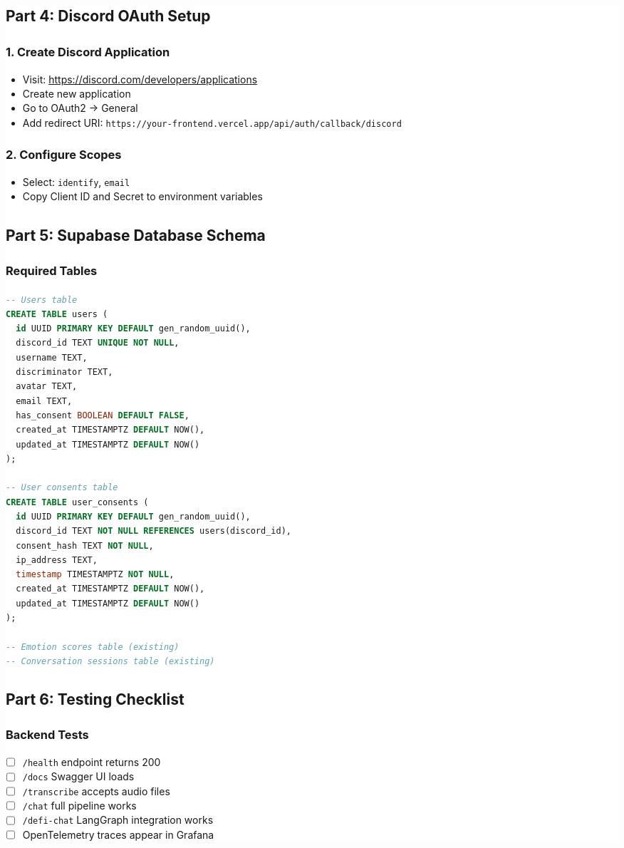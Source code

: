 ## Part 4: Discord OAuth Setup

### 1. Create Discord Application
- Visit: https://discord.com/developers/applications
- Create new application
- Go to OAuth2 → General
- Add redirect URI: `https://your-frontend.vercel.app/api/auth/callback/discord`

### 2. Configure Scopes
- Select: `identify`, `email`
- Copy Client ID and Secret to environment variables

## Part 5: Supabase Database Schema

### Required Tables
```sql
-- Users table
CREATE TABLE users (
  id UUID PRIMARY KEY DEFAULT gen_random_uuid(),
  discord_id TEXT UNIQUE NOT NULL,
  username TEXT,
  discriminator TEXT,
  avatar TEXT,
  email TEXT,
  has_consent BOOLEAN DEFAULT FALSE,
  created_at TIMESTAMPTZ DEFAULT NOW(),
  updated_at TIMESTAMPTZ DEFAULT NOW()
);

-- User consents table
CREATE TABLE user_consents (
  id UUID PRIMARY KEY DEFAULT gen_random_uuid(),
  discord_id TEXT NOT NULL REFERENCES users(discord_id),
  consent_hash TEXT NOT NULL,
  ip_address TEXT,
  timestamp TIMESTAMPTZ NOT NULL,
  created_at TIMESTAMPTZ DEFAULT NOW(),
  updated_at TIMESTAMPTZ DEFAULT NOW()
);

-- Emotion scores table (existing)
-- Conversation sessions table (existing)
```

## Part 6: Testing Checklist

### Backend Tests
- [ ] `/health` endpoint returns 200
- [ ] `/docs` Swagger UI loads
- [ ] `/transcribe` accepts audio files
- [ ] `/chat` full pipeline works
- [ ] `/defi-chat` LangGraph integration works
- [ ] OpenTelemetry traces appear in Grafana

